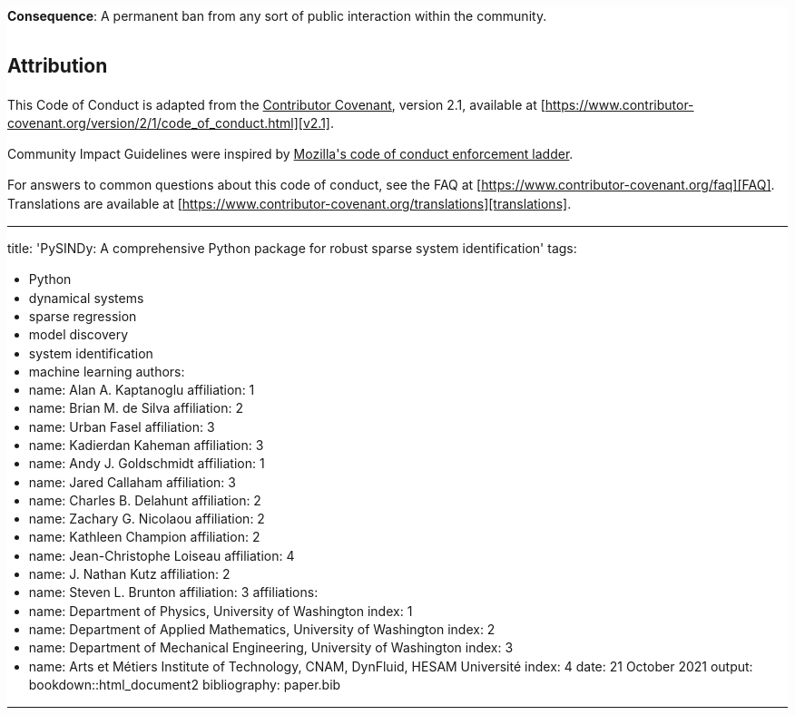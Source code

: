 **Consequence**: A permanent ban from any sort of public interaction within the
community.

## Attribution

This Code of Conduct is adapted from the [Contributor Covenant][homepage],
version 2.1, available at
[https://www.contributor-covenant.org/version/2/1/code_of_conduct.html][v2.1].

Community Impact Guidelines were inspired by
[Mozilla's code of conduct enforcement ladder][Mozilla CoC].

For answers to common questions about this code of conduct, see the FAQ at
[https://www.contributor-covenant.org/faq][FAQ]. Translations are available at
[https://www.contributor-covenant.org/translations][translations].

[homepage]: https://www.contributor-covenant.org
[v2.1]: https://www.contributor-covenant.org/version/2/1/code_of_conduct.html
[Mozilla CoC]: https://github.com/mozilla/diversity
[FAQ]: https://www.contributor-covenant.org/faq
[translations]: https://www.contributor-covenant.org/translations
---
title: 'PySINDy: A comprehensive Python package for robust sparse system identification'
tags:
  - Python
  - dynamical systems
  - sparse regression
  - model discovery
  - system identification
  - machine learning
authors:
  - name: Alan A. Kaptanoglu
    affiliation: 1
  - name: Brian M. de Silva
    affiliation: 2
  - name: Urban Fasel
    affiliation: 3
  - name: Kadierdan Kaheman
    affiliation: 3
  - name: Andy J. Goldschmidt
    affiliation: 1
  - name: Jared Callaham
    affiliation: 3
  - name: Charles B. Delahunt
    affiliation: 2
  - name: Zachary G. Nicolaou
    affiliation: 2
  - name: Kathleen Champion
    affiliation: 2
  - name: Jean-Christophe Loiseau
    affiliation: 4
  - name: J. Nathan Kutz
    affiliation: 2
  - name: Steven L. Brunton
    affiliation: 3
affiliations:
 - name: Department of Physics, University of Washington
   index: 1
 - name: Department of Applied Mathematics, University of Washington
   index: 2
 - name: Department of Mechanical Engineering, University of Washington
   index: 3
 - name: Arts et Métiers Institute of Technology, CNAM, DynFluid, HESAM Université
   index: 4
date: 21 October 2021
output: bookdown::html_document2
bibliography: paper.bib
---
